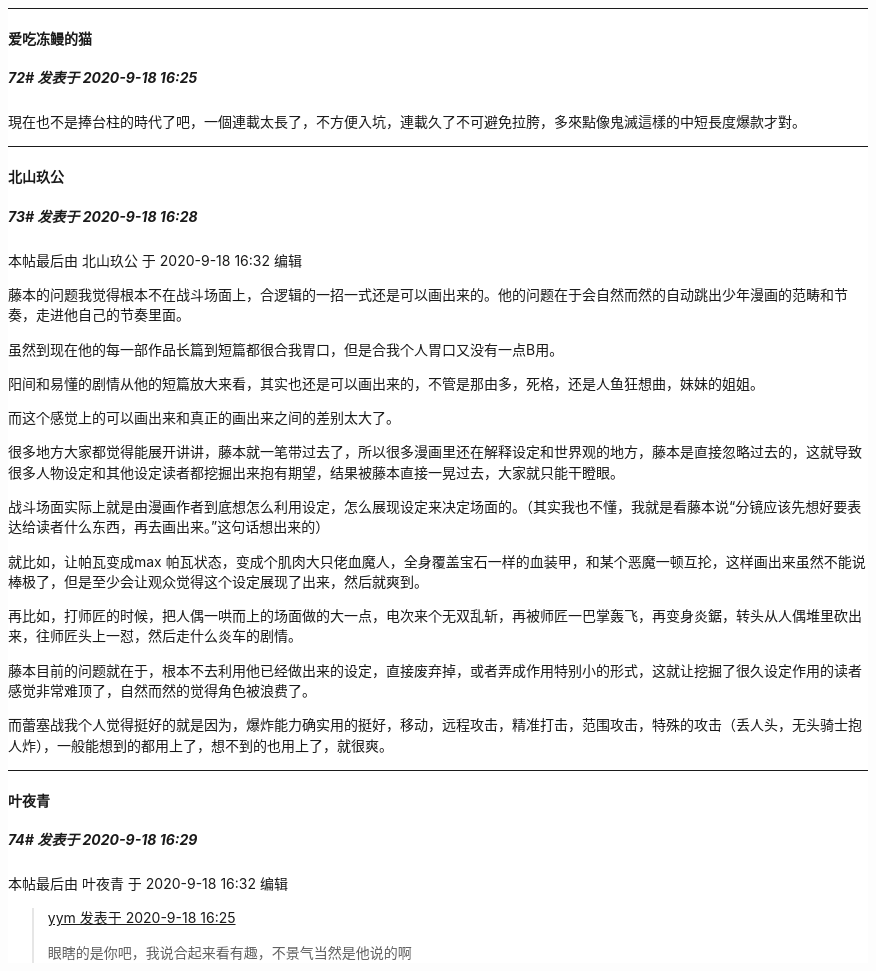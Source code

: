 

*****

####  爱吃冻鳗的猫  
##### 72#       发表于 2020-9-18 16:25




現在也不是捧台柱的時代了吧，一個連載太長了，不方便入坑，連載久了不可避免拉胯，多來點像鬼滅這樣的中短長度爆款才對。







*****

####  北山玖公  
##### 73#       发表于 2020-9-18 16:28



 本帖最后由 北山玖公 于 2020-9-18 16:32 编辑 

藤本的问题我觉得根本不在战斗场面上，合逻辑的一招一式还是可以画出来的。他的问题在于会自然而然的自动跳出少年漫画的范畴和节奏，走进他自己的节奏里面。

虽然到现在他的每一部作品长篇到短篇都很合我胃口，但是合我个人胃口又没有一点B用。

阳间和易懂的剧情从他的短篇放大来看，其实也还是可以画出来的，不管是那由多，死格，还是人鱼狂想曲，妹妹的姐姐。

而这个感觉上的可以画出来和真正的画出来之间的差别太大了。

很多地方大家都觉得能展开讲讲，藤本就一笔带过去了，所以很多漫画里还在解释设定和世界观的地方，藤本是直接忽略过去的，这就导致很多人物设定和其他设定读者都挖掘出来抱有期望，结果被藤本直接一晃过去，大家就只能干瞪眼。

战斗场面实际上就是由漫画作者到底想怎么利用设定，怎么展现设定来决定场面的。（其实我也不懂，我就是看藤本说“分镜应该先想好要表达给读者什么东西，再去画出来。”这句话想出来的）

就比如，让帕瓦变成max 帕瓦状态，变成个肌肉大只佬血魔人，全身覆盖宝石一样的血装甲，和某个恶魔一顿互抡，这样画出来虽然不能说棒极了，但是至少会让观众觉得这个设定展现了出来，然后就爽到。

再比如，打师匠的时候，把人偶一哄而上的场面做的大一点，电次来个无双乱斩，再被师匠一巴掌轰飞，再变身炎鋸，转头从人偶堆里砍出来，往师匠头上一怼，然后走什么炎车的剧情。

藤本目前的问题就在于，根本不去利用他已经做出来的设定，直接废弃掉，或者弄成作用特别小的形式，这就让挖掘了很久设定作用的读者感觉非常难顶了，自然而然的觉得角色被浪费了。

而蕾塞战我个人觉得挺好的就是因为，爆炸能力确实用的挺好，移动，远程攻击，精准打击，范围攻击，特殊的攻击（丢人头，无头骑士抱人炸），一般能想到的都用上了，想不到的也用上了，就很爽。







*****

####  叶夜青  
##### 74#       发表于 2020-9-18 16:29



 本帖最后由 叶夜青 于 2020-9-18 16:32 编辑 
<blockquote><a href="httphttps://bbs.saraba1st.com/2b/forum.php?mod=redirect&amp;goto=findpost&amp;pid=48778296&amp;ptid=1960477" target="_blank">yym 发表于 2020-9-18 16:25</a>

眼瞎的是你吧，我说合起来看有趣，不景气当然是他说的啊
